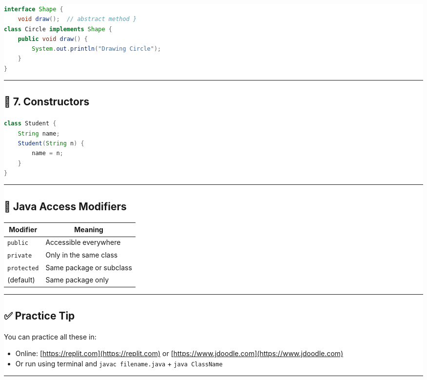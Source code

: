 ```java
interface Shape {     
	void draw();  // abstract method }  
class Circle implements Shape {     
	public void draw() {         
		System.out.println("Drawing Circle");     
	} 
}
```
---

## 🧰 7. Constructors

```java
class Student {     
	String name;      
	Student(String n) {         
		name = n;     
	} 
}
```

---

## 📌 Java Access Modifiers

|Modifier|Meaning|
|---|---|
|`public`|Accessible everywhere|
|`private`|Only in the same class|
|`protected`|Same package or subclass|
|(default)|Same package only|

---

## ✅ Practice Tip

You can practice all these in:

- Online: [https://replit.com](https://replit.com) or [https://www.jdoodle.com](https://www.jdoodle.com)
- Or run using terminal and `javac filename.java` + `java ClassName`

---